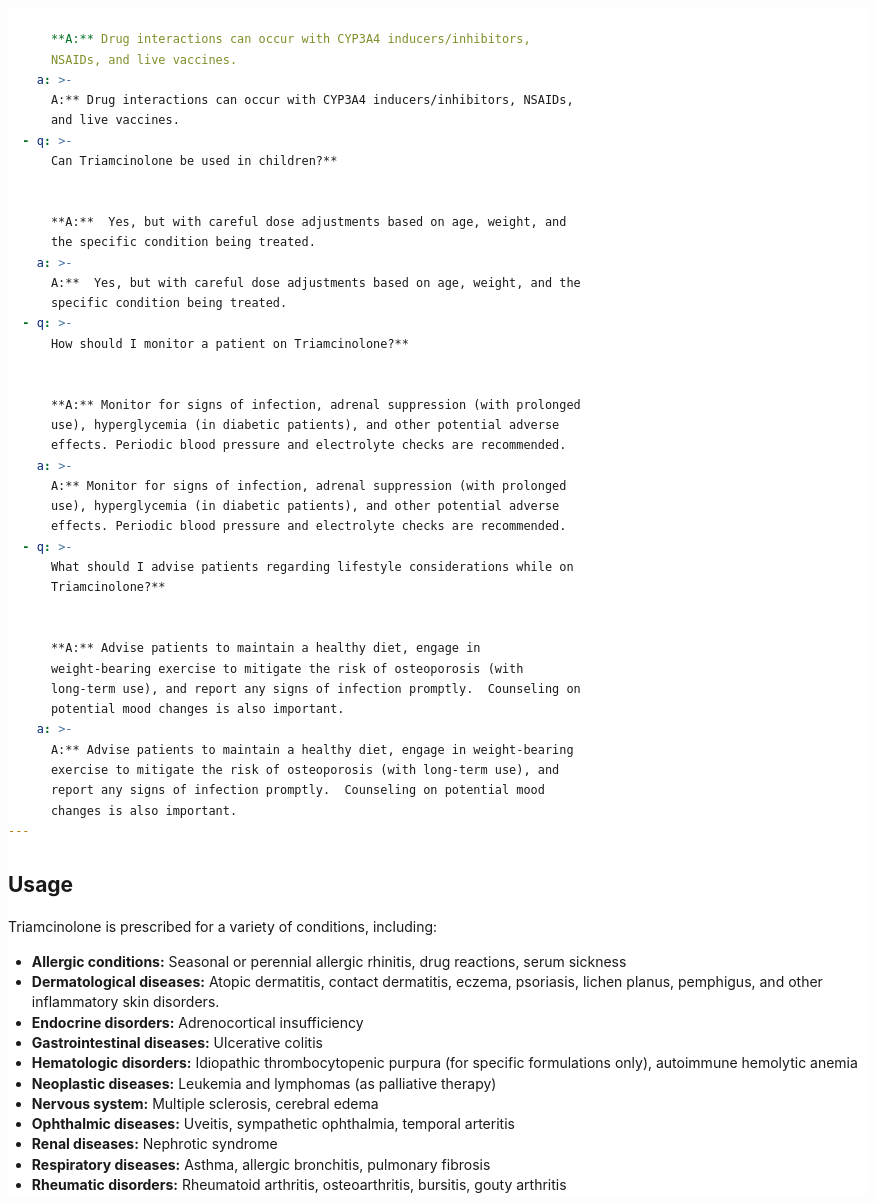 ```yaml

      **A:** Drug interactions can occur with CYP3A4 inducers/inhibitors,
      NSAIDs, and live vaccines.
    a: >-
      A:** Drug interactions can occur with CYP3A4 inducers/inhibitors, NSAIDs,
      and live vaccines.
  - q: >-
      Can Triamcinolone be used in children?**


      **A:**  Yes, but with careful dose adjustments based on age, weight, and
      the specific condition being treated.
    a: >-
      A:**  Yes, but with careful dose adjustments based on age, weight, and the
      specific condition being treated.
  - q: >-
      How should I monitor a patient on Triamcinolone?**


      **A:** Monitor for signs of infection, adrenal suppression (with prolonged
      use), hyperglycemia (in diabetic patients), and other potential adverse
      effects. Periodic blood pressure and electrolyte checks are recommended.
    a: >-
      A:** Monitor for signs of infection, adrenal suppression (with prolonged
      use), hyperglycemia (in diabetic patients), and other potential adverse
      effects. Periodic blood pressure and electrolyte checks are recommended.
  - q: >-
      What should I advise patients regarding lifestyle considerations while on
      Triamcinolone?**


      **A:** Advise patients to maintain a healthy diet, engage in
      weight-bearing exercise to mitigate the risk of osteoporosis (with
      long-term use), and report any signs of infection promptly.  Counseling on
      potential mood changes is also important.
    a: >-
      A:** Advise patients to maintain a healthy diet, engage in weight-bearing
      exercise to mitigate the risk of osteoporosis (with long-term use), and
      report any signs of infection promptly.  Counseling on potential mood
      changes is also important.
---
```

## **Usage**

Triamcinolone is prescribed for a variety of conditions, including:

*   **Allergic conditions:** Seasonal or perennial allergic rhinitis, drug reactions, serum sickness
*   **Dermatological diseases:**  Atopic dermatitis, contact dermatitis, eczema, psoriasis, lichen planus, pemphigus, and other inflammatory skin disorders.
*   **Endocrine disorders:** Adrenocortical insufficiency
*   **Gastrointestinal diseases:** Ulcerative colitis
*   **Hematologic disorders:**  Idiopathic thrombocytopenic purpura (for specific formulations only), autoimmune hemolytic anemia
*   **Neoplastic diseases:** Leukemia and lymphomas (as palliative therapy)
*   **Nervous system:** Multiple sclerosis, cerebral edema
*   **Ophthalmic diseases:** Uveitis, sympathetic ophthalmia, temporal arteritis
*   **Renal diseases:** Nephrotic syndrome
*   **Respiratory diseases:** Asthma, allergic bronchitis, pulmonary fibrosis
*   **Rheumatic disorders:** Rheumatoid arthritis, osteoarthritis, bursitis, gouty arthritis
